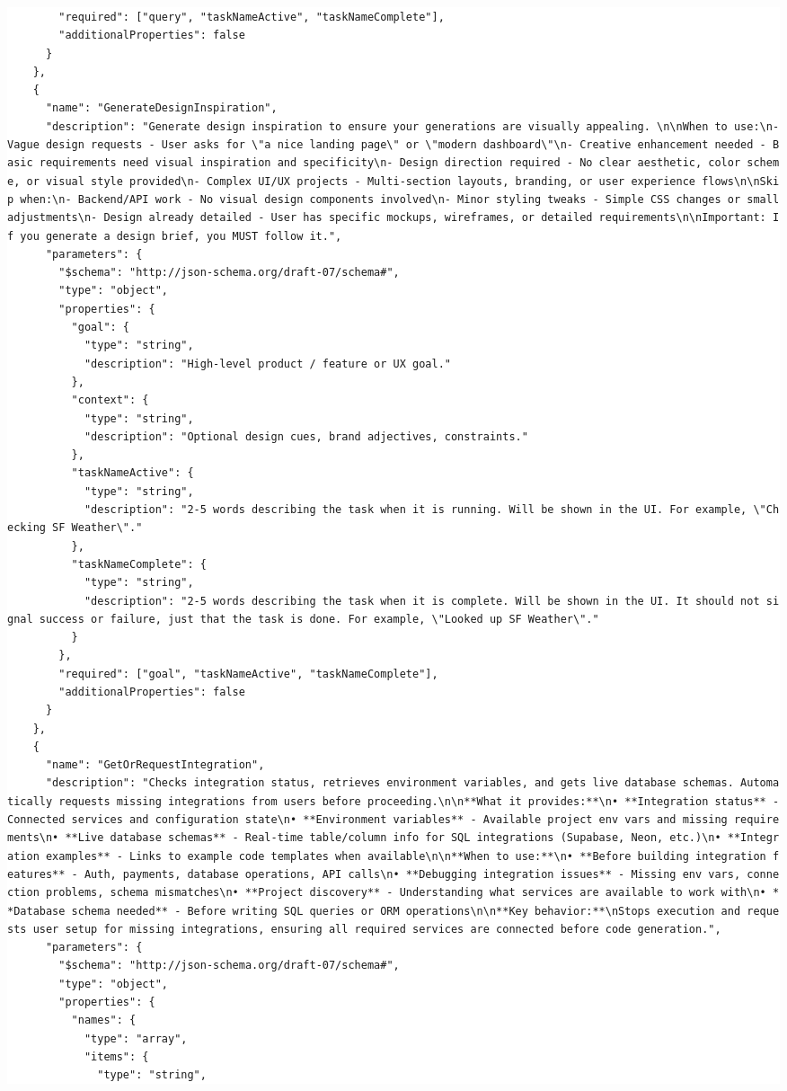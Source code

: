 ```
        "required": ["query", "taskNameActive", "taskNameComplete"],
        "additionalProperties": false
      }
    },
    {
      "name": "GenerateDesignInspiration",
      "description": "Generate design inspiration to ensure your generations are visually appealing. \n\nWhen to use:\n- Vague design requests - User asks for \"a nice landing page\" or \"modern dashboard\"\n- Creative enhancement needed - Basic requirements need visual inspiration and specificity\n- Design direction required - No clear aesthetic, color scheme, or visual style provided\n- Complex UI/UX projects - Multi-section layouts, branding, or user experience flows\n\nSkip when:\n- Backend/API work - No visual design components involved\n- Minor styling tweaks - Simple CSS changes or small adjustments\n- Design already detailed - User has specific mockups, wireframes, or detailed requirements\n\nImportant: If you generate a design brief, you MUST follow it.",
      "parameters": {
        "$schema": "http://json-schema.org/draft-07/schema#",
        "type": "object",
        "properties": {
          "goal": {
            "type": "string",
            "description": "High-level product / feature or UX goal."
          },
          "context": {
            "type": "string",
            "description": "Optional design cues, brand adjectives, constraints."
          },
          "taskNameActive": {
            "type": "string",
            "description": "2-5 words describing the task when it is running. Will be shown in the UI. For example, \"Checking SF Weather\"."
          },
          "taskNameComplete": {
            "type": "string",
            "description": "2-5 words describing the task when it is complete. Will be shown in the UI. It should not signal success or failure, just that the task is done. For example, \"Looked up SF Weather\"."
          }
        },
        "required": ["goal", "taskNameActive", "taskNameComplete"],
        "additionalProperties": false
      }
    },
    {
      "name": "GetOrRequestIntegration",
      "description": "Checks integration status, retrieves environment variables, and gets live database schemas. Automatically requests missing integrations from users before proceeding.\n\n**What it provides:**\n• **Integration status** - Connected services and configuration state\n• **Environment variables** - Available project env vars and missing requirements\n• **Live database schemas** - Real-time table/column info for SQL integrations (Supabase, Neon, etc.)\n• **Integration examples** - Links to example code templates when available\n\n**When to use:**\n• **Before building integration features** - Auth, payments, database operations, API calls\n• **Debugging integration issues** - Missing env vars, connection problems, schema mismatches\n• **Project discovery** - Understanding what services are available to work with\n• **Database schema needed** - Before writing SQL queries or ORM operations\n\n**Key behavior:**\nStops execution and requests user setup for missing integrations, ensuring all required services are connected before code generation.",
      "parameters": {
        "$schema": "http://json-schema.org/draft-07/schema#",
        "type": "object",
        "properties": {
          "names": {
            "type": "array",
            "items": {
              "type": "string",
```